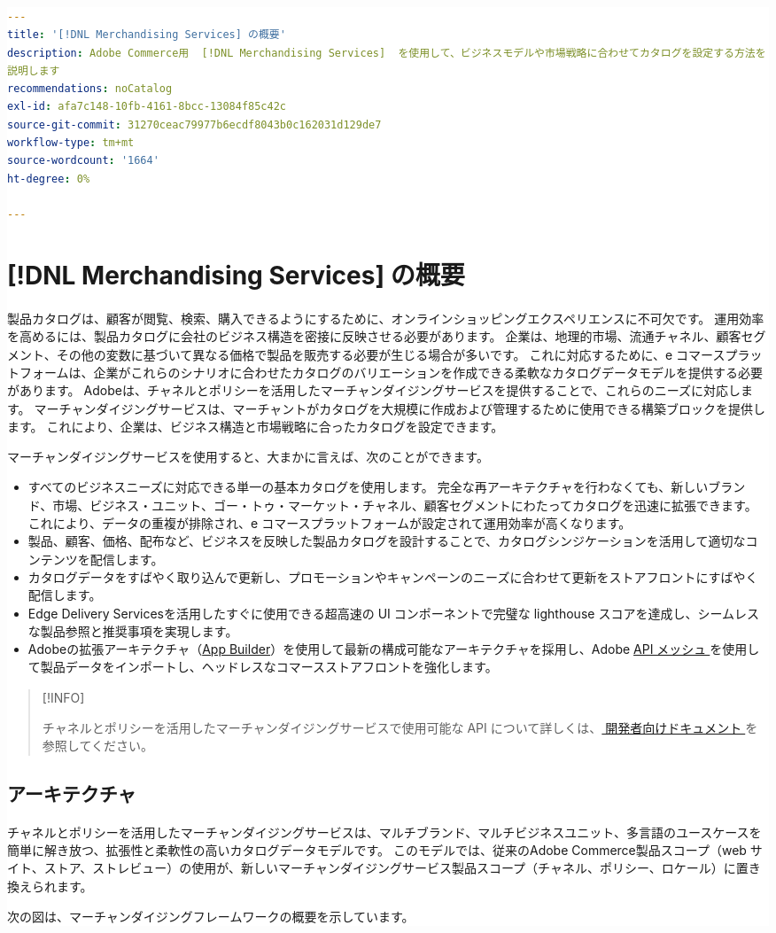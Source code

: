 ```yaml
---
title: '[!DNL Merchandising Services] の概要'
description: Adobe Commerce用  [!DNL Merchandising Services]  を使用して、ビジネスモデルや市場戦略に合わせてカタログを設定する方法を説明します
recommendations: noCatalog
exl-id: afa7c148-10fb-4161-8bcc-13084f85c42c
source-git-commit: 31270ceac79977b6ecdf8043b0c162031d129de7
workflow-type: tm+mt
source-wordcount: '1664'
ht-degree: 0%

---
```


# [!DNL Merchandising Services] の概要

製品カタログは、顧客が閲覧、検索、購入できるようにするために、オンラインショッピングエクスペリエンスに不可欠です。 運用効率を高めるには、製品カタログに会社のビジネス構造を密接に反映させる必要があります。 企業は、地理的市場、流通チャネル、顧客セグメント、その他の変数に基づいて異なる価格で製品を販売する必要が生じる場合が多いです。 これに対応するために、e コマースプラットフォームは、企業がこれらのシナリオに合わせたカタログのバリエーションを作成できる柔軟なカタログデータモデルを提供する必要があります。 Adobeは、チャネルとポリシーを活用したマーチャンダイジングサービスを提供することで、これらのニーズに対応します。 マーチャンダイジングサービスは、マーチャントがカタログを大規模に作成および管理するために使用できる構築ブロックを提供します。 これにより、企業は、ビジネス構造と市場戦略に合ったカタログを設定できます。

マーチャンダイジングサービスを使用すると、大まかに言えば、次のことができます。

- すべてのビジネスニーズに対応できる単一の基本カタログを使用します。 完全な再アーキテクチャを行わなくても、新しいブランド、市場、ビジネス・ユニット、ゴー・トゥ・マーケット・チャネル、顧客セグメントにわたってカタログを迅速に拡張できます。 これにより、データの重複が排除され、e コマースプラットフォームが設定されて運用効率が高くなります。
- 製品、顧客、価格、配布など、ビジネスを反映した製品カタログを設計することで、カタログシンジケーションを活用して適切なコンテンツを配信します。
- カタログデータをすばやく取り込んで更新し、プロモーションやキャンペーンのニーズに合わせて更新をストアフロントにすばやく配信します。
- Edge Delivery Servicesを活用したすぐに使用できる超高速の UI コンポーネントで完璧な lighthouse スコアを達成し、シームレスな製品参照と推奨事項を実現します。
- Adobeの拡張アーキテクチャ（[App Builder](https://experienceleague.adobe.com/ja/playlists/commerce-get-started-app-builder-development)）を使用して最新の構成可能なアーキテクチャを採用し、Adobe [API メッシュ ](https://experienceleague.adobe.com/ja/playlists/commerce-get-started-app-builder-and-api-mesh) を使用して製品データをインポートし、ヘッドレスなコマースストアフロントを強化します。

>[!INFO]
>
>チャネルとポリシーを活用したマーチャンダイジングサービスで使用可能な API について詳しくは、[ 開発者向けドキュメント ](https://developer-stage.adobe.com/commerce/services/composable-catalog) を参照してください。

## アーキテクチャ

チャネルとポリシーを活用したマーチャンダイジングサービスは、マルチブランド、マルチビジネスユニット、多言語のユースケースを簡単に解き放つ、拡張性と柔軟性の高いカタログデータモデルです。 このモデルでは、従来のAdobe Commerce製品スコープ（web サイト、ストア、ストレビュー）の使用が、新しいマーチャンダイジングサービス製品スコープ（チャネル、ポリシー、ロケール）に置き換えられます。

次の図は、マーチャンダイジングフレームワークの概要を示しています。

